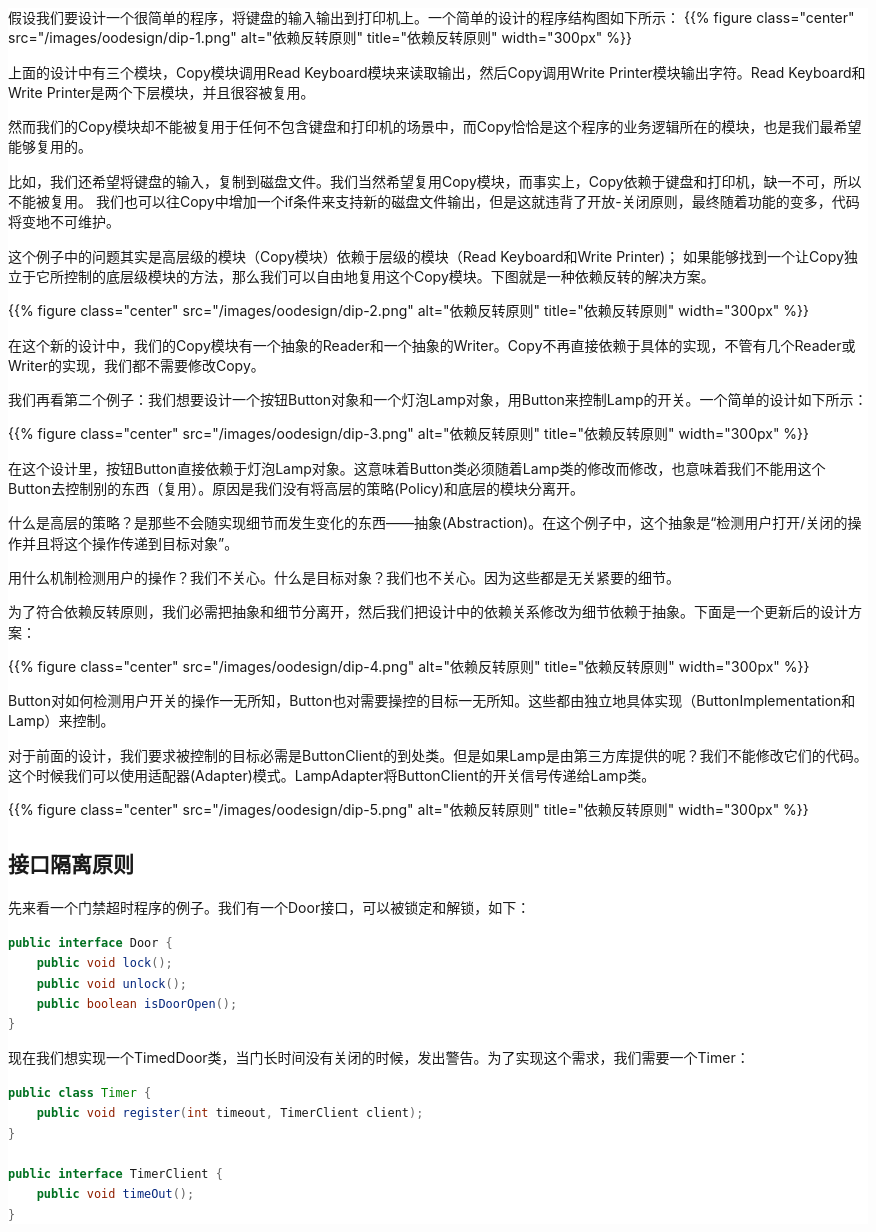 假设我们要设计一个很简单的程序，将键盘的输入输出到打印机上。一个简单的设计的程序结构图如下所示：
{{% figure class="center" src="/images/oodesign/dip-1.png" alt="依赖反转原则" title="依赖反转原则" width="300px" %}}

上面的设计中有三个模块，Copy模块调用Read Keyboard模块来读取输出，然后Copy调用Write Printer模块输出字符。Read Keyboard和Write Printer是两个下层模块，并且很容被复用。

然而我们的Copy模块却不能被复用于任何不包含键盘和打印机的场景中，而Copy恰恰是这个程序的业务逻辑所在的模块，也是我们最希望能够复用的。

比如，我们还希望将键盘的输入，复制到磁盘文件。我们当然希望复用Copy模块，而事实上，Copy依赖于键盘和打印机，缺一不可，所以不能被复用。
我们也可以往Copy中增加一个if条件来支持新的磁盘文件输出，但是这就违背了开放-关闭原则，最终随着功能的变多，代码将变地不可维护。

这个例子中的问题其实是高层级的模块（Copy模块）依赖于层级的模块（Read Keyboard和Write Printer)；
如果能够找到一个让Copy独立于它所控制的底层级模块的方法，那么我们可以自由地复用这个Copy模块。下图就是一种依赖反转的解决方案。

{{% figure class="center" src="/images/oodesign/dip-2.png" alt="依赖反转原则" title="依赖反转原则" width="300px" %}}

在这个新的设计中，我们的Copy模块有一个抽象的Reader和一个抽象的Writer。Copy不再直接依赖于具体的实现，不管有几个Reader或Writer的实现，我们都不需要修改Copy。

我们再看第二个例子：我们想要设计一个按钮Button对象和一个灯泡Lamp对象，用Button来控制Lamp的开关。一个简单的设计如下所示：

{{% figure class="center" src="/images/oodesign/dip-3.png" alt="依赖反转原则" title="依赖反转原则" width="300px" %}}

在这个设计里，按钮Button直接依赖于灯泡Lamp对象。这意味着Button类必须随着Lamp类的修改而修改，也意味着我们不能用这个Button去控制别的东西（复用）。原因是我们没有将高层的策略(Policy)和底层的模块分离开。

什么是高层的策略？是那些不会随实现细节而发生变化的东西——抽象(Abstraction)。在这个例子中，这个抽象是“检测用户打开/关闭的操作并且将这个操作传递到目标对象”。

用什么机制检测用户的操作？我们不关心。什么是目标对象？我们也不关心。因为这些都是无关紧要的细节。

为了符合依赖反转原则，我们必需把抽象和细节分离开，然后我们把设计中的依赖关系修改为细节依赖于抽象。下面是一个更新后的设计方案：

{{% figure class="center" src="/images/oodesign/dip-4.png" alt="依赖反转原则" title="依赖反转原则" width="300px" %}}

Button对如何检测用户开关的操作一无所知，Button也对需要操控的目标一无所知。这些都由独立地具体实现（ButtonImplementation和Lamp）来控制。

对于前面的设计，我们要求被控制的目标必需是ButtonClient的到处类。但是如果Lamp是由第三方库提供的呢？我们不能修改它们的代码。
这个时候我们可以使用适配器(Adapter)模式。LampAdapter将ButtonClient的开关信号传递给Lamp类。

{{% figure class="center" src="/images/oodesign/dip-5.png" alt="依赖反转原则" title="依赖反转原则" width="300px" %}}

## **接口隔离原则**
先来看一个门禁超时程序的例子。我们有一个Door接口，可以被锁定和解锁，如下：
```java
public interface Door {
	public void lock();
	public void unlock();
	public boolean isDoorOpen();
}
```

现在我们想实现一个TimedDoor类，当门长时间没有关闭的时候，发出警告。为了实现这个需求，我们需要一个Timer：
```java
public class Timer {
	public void register(int timeout, TimerClient client);
}

public interface TimerClient {
	public void timeOut();
}
```
